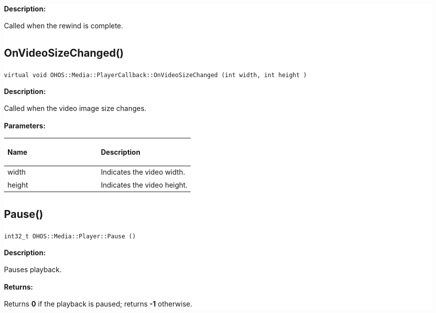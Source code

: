  **Description:**

Called when the rewind is complete. 

## OnVideoSizeChanged\(\)<a name="gac5b641f93621d90e616d18adaa016e8a"></a>

```
virtual void OHOS::Media::PlayerCallback::OnVideoSizeChanged (int width, int height )
```

 **Description:**

Called when the video image size changes. 

**Parameters:**

<a name="table1865748940093523"></a>
<table><thead align="left"><tr id="row1364061419093523"><th class="cellrowborder" valign="top" width="50%" id="mcps1.1.3.1.1"><p id="p62663619093523"><a name="p62663619093523"></a><a name="p62663619093523"></a>Name</p>
</th>
<th class="cellrowborder" valign="top" width="50%" id="mcps1.1.3.1.2"><p id="p810514317093523"><a name="p810514317093523"></a><a name="p810514317093523"></a>Description</p>
</th>
</tr>
</thead>
<tbody><tr id="row1216700828093523"><td class="cellrowborder" valign="top" width="50%" headers="mcps1.1.3.1.1 ">width</td>
<td class="cellrowborder" valign="top" width="50%" headers="mcps1.1.3.1.2 ">Indicates the video width. </td>
</tr>
<tr id="row2107565558093523"><td class="cellrowborder" valign="top" width="50%" headers="mcps1.1.3.1.1 ">height</td>
<td class="cellrowborder" valign="top" width="50%" headers="mcps1.1.3.1.2 ">Indicates the video height. </td>
</tr>
</tbody>
</table>

## Pause\(\)<a name="gae1d2225ce60a9737cc902e586138a44f"></a>

```
int32_t OHOS::Media::Player::Pause ()
```

 **Description:**

Pauses playback. 

**Returns:**

Returns  **0**  if the playback is paused; returns  **-1**  otherwise. 

